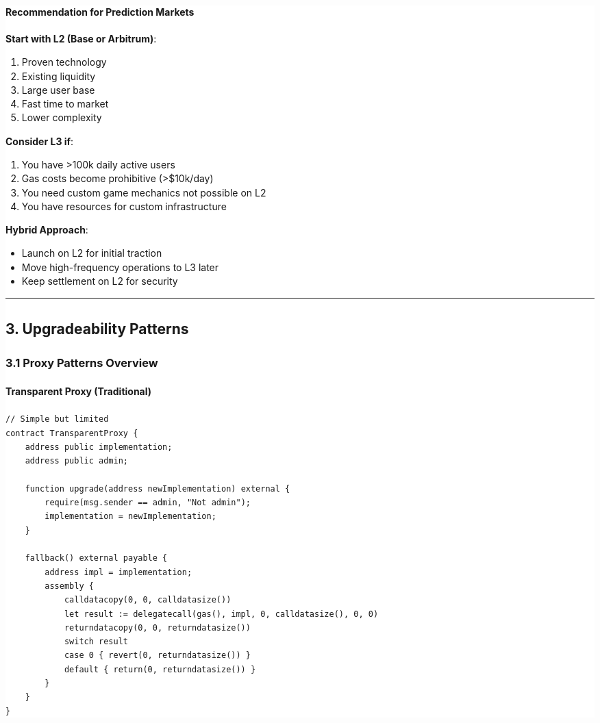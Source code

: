 #### **Recommendation for Prediction Markets**

**Start with L2 (Base or Arbitrum)**:
1. Proven technology
2. Existing liquidity
3. Large user base
4. Fast time to market
5. Lower complexity

**Consider L3 if**:
1. You have >100k daily active users
2. Gas costs become prohibitive (>$10k/day)
3. You need custom game mechanics not possible on L2
4. You have resources for custom infrastructure

**Hybrid Approach**:
- Launch on L2 for initial traction
- Move high-frequency operations to L3 later
- Keep settlement on L2 for security

---

## 3. Upgradeability Patterns

### 3.1 Proxy Patterns Overview

#### **Transparent Proxy** (Traditional)
```solidity
// Simple but limited
contract TransparentProxy {
    address public implementation;
    address public admin;

    function upgrade(address newImplementation) external {
        require(msg.sender == admin, "Not admin");
        implementation = newImplementation;
    }

    fallback() external payable {
        address impl = implementation;
        assembly {
            calldatacopy(0, 0, calldatasize())
            let result := delegatecall(gas(), impl, 0, calldatasize(), 0, 0)
            returndatacopy(0, 0, returndatasize())
            switch result
            case 0 { revert(0, returndatasize()) }
            default { return(0, returndatasize()) }
        }
    }
}
```
